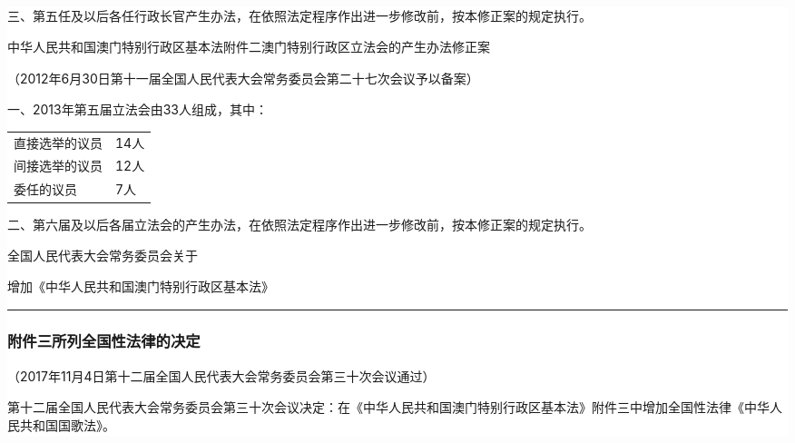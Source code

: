   三、第五任及以后各任行政长官产生办法，在依照法定程序作出进一步修改前，按本修正案的规定执行。

  中华人民共和国澳门特别行政区基本法附件二澳门特别行政区立法会的产生办法修正案

  （2012年6月30日第十一届全国人民代表大会常务委员会第二十七次会议予以备案）

  一、2013年第五届立法会由33人组成，其中：

|  |  |
| --- | --- |
| 直接选举的议员 | 14人 |
| 间接选举的议员 | 12人 |
| 委任的议员 | 7人 |

  二、第六届及以后各届立法会的产生办法，在依照法定程序作出进一步修改前，按本修正案的规定执行。

  全国人民代表大会常务委员会关于

  增加《中华人民共和国澳门特别行政区基本法》

---

### 附件三所列全国性法律的决定

  （2017年11月4日第十二届全国人民代表大会常务委员会第三十次会议通过）

  第十二届全国人民代表大会常务委员会第三十次会议决定：在《中华人民共和国澳门特别行政区基本法》附件三中增加全国性法律《中华人民共和国国歌法》。
